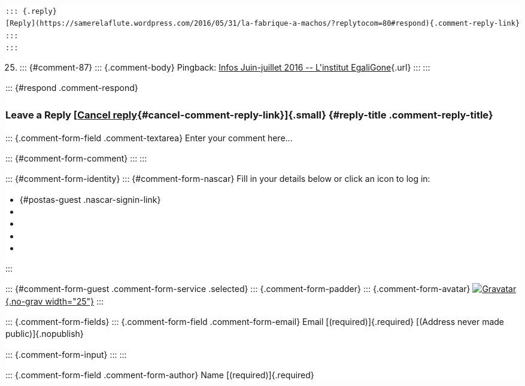     ::: {.reply}
    [Reply](https://samerelaflute.wordpress.com/2016/05/31/la-fabrique-a-machos/?replytocom=80#respond){.comment-reply-link}
    :::
    :::

25. ::: {#comment-87}
    ::: {.comment-body}
    Pingback: [Infos Juin-juillet 2016 -- L\'institut
    EgaliGone](http://egaligone.org/2016/07/20/infos-juin-juillet-2016/){.url}
    :::
    :::

::: {#respond .comment-respond}
### Leave a Reply [[Cancel reply](/2016/05/31/la-fabrique-a-machos/#respond){#cancel-comment-reply-link}]{.small} {#reply-title .comment-reply-title}

::: {.comment-form-field .comment-textarea}
Enter your comment here\...

::: {#comment-form-comment}
:::
:::

::: {#comment-form-identity}
::: {#comment-form-nascar}
Fill in your details below or click an icon to log in:

-   [](#comment-form-guest "Login via Guest"){#postas-guest
    .nascar-signin-link}
-   
-   
-   
-   
:::

::: {#comment-form-guest .comment-form-service .selected}
::: {.comment-form-padder}
::: {.comment-form-avatar}
[![Gravatar](https://1.gravatar.com/avatar/ad516503a11cd5ca435acc9bb6523536?s=25&d=identicon&forcedefault=y&r=G){.no-grav
width="25"}](https://gravatar.com/site/signup/)
:::

::: {.comment-form-fields}
::: {.comment-form-field .comment-form-email}
Email [(required)]{.required} [(Address never made public)]{.nopublish}

::: {.comment-form-input}
:::
:::

::: {.comment-form-field .comment-form-author}
Name [(required)]{.required}

